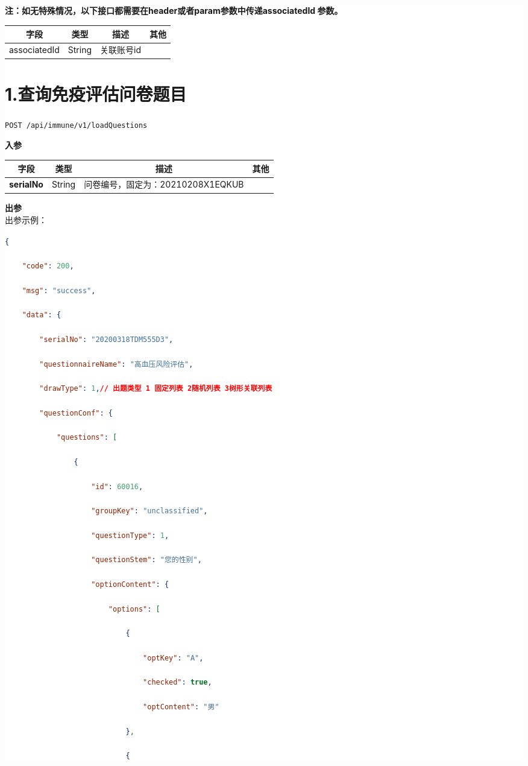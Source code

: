 **注：如无特殊情况，以下接口都需要在header或者param参数中传递associatedId 参数。**

| **字段** | **类型** | **描述** | **其他** |
| --- | --- | --- | --- |
| associatedId | String | 关联账号id |  |

<a name="V980U"></a>
# 1.查询免疫评估问卷题目
```bash
POST /api/immune/v1/loadQuestions
```
**入参**

| **字段** | **类型** | **描述** | **其他** |
| --- | --- | --- | --- |
| **serialNo** | String | 问卷编号，固定为：20210208X1EQKUB |  |

**出参**<br />出参示例：
```json
{

    "code": 200,

    "msg": "success",

    "data": {

        "serialNo": "20200318TDM555D3",

        "questionnaireName": "高血压风险评估",

        "drawType": 1,// 出题类型 1 固定列表 2随机列表 3树形关联列表

        "questionConf": {

            "questions": [

                {

                    "id": 60016,

                    "groupKey": "unclassified",

                    "questionType": 1, 

                    "questionStem": "您的性别",

                    "optionContent": {

                        "options": [

                            {

                                "optKey": "A",

                                "checked": true,

                                "optContent": "男"

                            },

                            {

```